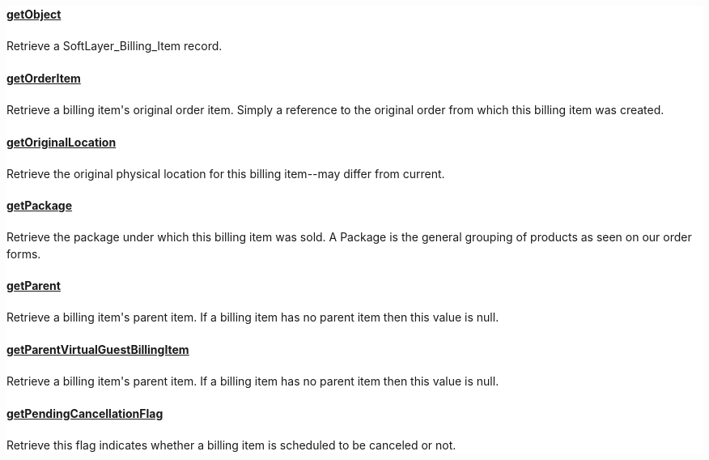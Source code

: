 </div>

<div class="method-row">

#### [getObject](/reference/services/SoftLayer_Billing_Item/getObject)
Retrieve a SoftLayer_Billing_Item record.

</div>

<div class="method-row">

#### [getOrderItem](/reference/services/SoftLayer_Billing_Item/getOrderItem)
Retrieve a billing item's original order item. Simply a reference to the original order from which this billing item was created.

</div>

<div class="method-row">

#### [getOriginalLocation](/reference/services/SoftLayer_Billing_Item/getOriginalLocation)
Retrieve the original physical location for this billing item--may differ from current.

</div>

<div class="method-row">

#### [getPackage](/reference/services/SoftLayer_Billing_Item/getPackage)
Retrieve the package under which this billing item was sold. A Package is the general grouping of products as seen on our order forms.

</div>

<div class="method-row">

#### [getParent](/reference/services/SoftLayer_Billing_Item/getParent)
Retrieve a billing item's parent item. If a billing item has no parent item then this value is null.

</div>

<div class="method-row">

#### [getParentVirtualGuestBillingItem](/reference/services/SoftLayer_Billing_Item/getParentVirtualGuestBillingItem)
Retrieve a billing item's parent item. If a billing item has no parent item then this value is null.

</div>

<div class="method-row">

#### [getPendingCancellationFlag](/reference/services/SoftLayer_Billing_Item/getPendingCancellationFlag)
Retrieve this flag indicates whether a billing item is scheduled to be canceled or not.
